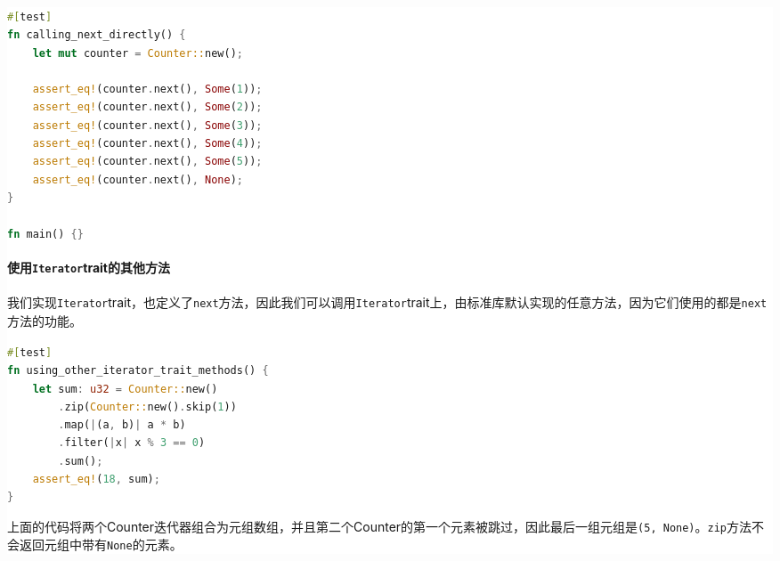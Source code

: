 ```rust
#[test]
fn calling_next_directly() {
    let mut counter = Counter::new();

    assert_eq!(counter.next(), Some(1));
    assert_eq!(counter.next(), Some(2));
    assert_eq!(counter.next(), Some(3));
    assert_eq!(counter.next(), Some(4));
    assert_eq!(counter.next(), Some(5));
    assert_eq!(counter.next(), None);
}

fn main() {}
```

#### 使用`Iterator`trait的其他方法

我们实现`Iterator`trait，也定义了`next`方法，因此我们可以调用`Iterator`trait上，由标准库默认实现的任意方法，因为它们使用的都是`next`方法的功能。
```rust
#[test]
fn using_other_iterator_trait_methods() {
    let sum: u32 = Counter::new()
        .zip(Counter::new().skip(1))
        .map(|(a, b)| a * b)
        .filter(|x| x % 3 == 0)
        .sum();
    assert_eq!(18, sum);
}
```

上面的代码将两个Counter迭代器组合为元组数组，并且第二个Counter的第一个元素被跳过，因此最后一组元组是`(5, None)`。`zip`方法不会返回元组中带有`None`的元素。

